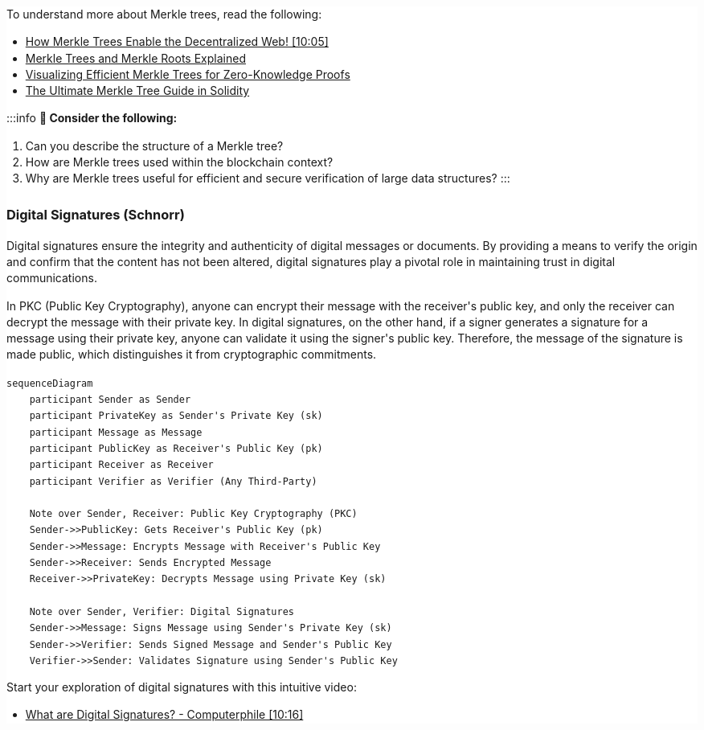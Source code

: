 To understand more about Merkle trees, read the following:
- [How Merkle Trees Enable the Decentralized Web! [10:05]](https://www.youtube.com/watch?v=3giNelTfeAk)
- [Merkle Trees and Merkle Roots Explained](https://academy.binance.com/en/articles/merkle-trees-and-merkle-roots-explained)
- [Visualizing Efficient Merkle Trees for Zero-Knowledge Proofs](https://kndrck.co/posts/efficient-merkletrees-zk-proofs/)
- [The Ultimate Merkle Tree Guide in Solidity](https://soliditydeveloper.com/merkle-tree)


:::info
**🤔 Consider the following:**
1. Can you describe the structure of a Merkle tree?
2. How are Merkle trees used within the blockchain context?
3. Why are Merkle trees useful for efficient and secure verification of large data structures?
:::

### Digital Signatures (Schnorr)

Digital signatures ensure the integrity and authenticity of digital messages or documents. By providing a means to verify the origin and confirm that the content has not been altered, digital signatures play a pivotal role in maintaining trust in digital communications.

In PKC (Public Key Cryptography), anyone can encrypt their message with the receiver's public key, and only the receiver can decrypt the message with their private key. In digital signatures, on the other hand, if a signer generates a signature for a message using their private key, anyone can validate it using the signer's public key. Therefore, the message of the signature is made public, which distinguishes it from cryptographic commitments.

```mermaid
sequenceDiagram
    participant Sender as Sender
    participant PrivateKey as Sender's Private Key (sk)
    participant Message as Message
    participant PublicKey as Receiver's Public Key (pk)
    participant Receiver as Receiver
    participant Verifier as Verifier (Any Third-Party)

    Note over Sender, Receiver: Public Key Cryptography (PKC)
    Sender->>PublicKey: Gets Receiver's Public Key (pk)
    Sender->>Message: Encrypts Message with Receiver's Public Key
    Sender->>Receiver: Sends Encrypted Message
    Receiver->>PrivateKey: Decrypts Message using Private Key (sk)

    Note over Sender, Verifier: Digital Signatures
    Sender->>Message: Signs Message using Sender's Private Key (sk)
    Sender->>Verifier: Sends Signed Message and Sender's Public Key
    Verifier->>Sender: Validates Signature using Sender's Public Key
```

Start your exploration of digital signatures with this intuitive video:
- [What are Digital Signatures? - Computerphile [10:16]](https://www.youtube.com/watch?v=s22eJ1eVLTU)
